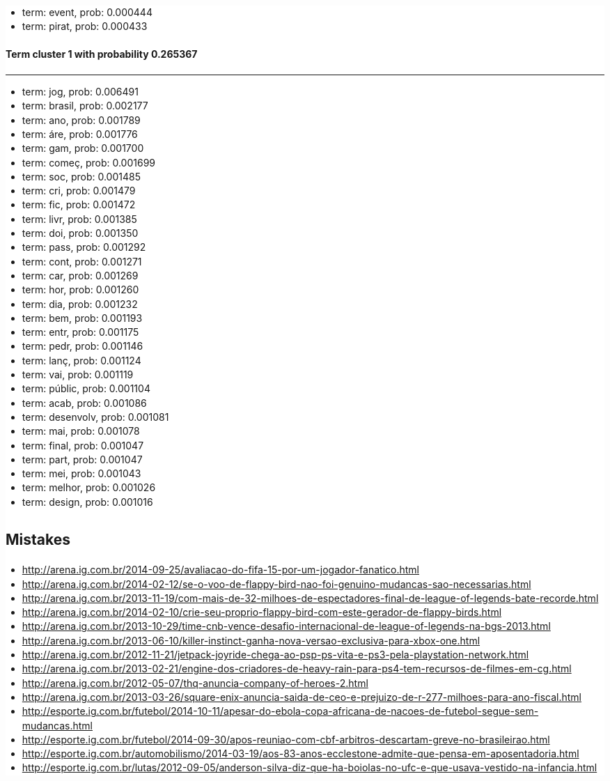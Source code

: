 - term: event, prob: 0.000444
- term: pirat, prob: 0.000433

#### Term cluster 1 with probability 0.265367
---------------
- term: jog, prob: 0.006491
- term: brasil, prob: 0.002177
- term: ano, prob: 0.001789
- term: áre, prob: 0.001776
- term: gam, prob: 0.001700
- term: começ, prob: 0.001699
- term: soc, prob: 0.001485
- term: cri, prob: 0.001479
- term: fic, prob: 0.001472
- term: livr, prob: 0.001385
- term: doi, prob: 0.001350
- term: pass, prob: 0.001292
- term: cont, prob: 0.001271
- term: car, prob: 0.001269
- term: hor, prob: 0.001260
- term: dia, prob: 0.001232
- term: bem, prob: 0.001193
- term: entr, prob: 0.001175
- term: pedr, prob: 0.001146
- term: lanç, prob: 0.001124
- term: vai, prob: 0.001119
- term: públic, prob: 0.001104
- term: acab, prob: 0.001086
- term: desenvolv, prob: 0.001081
- term: mai, prob: 0.001078
- term: final, prob: 0.001047
- term: part, prob: 0.001047
- term: mei, prob: 0.001043
- term: melhor, prob: 0.001026
- term: design, prob: 0.001016


## Mistakes
- http://arena.ig.com.br/2014-09-25/avaliacao-do-fifa-15-por-um-jogador-fanatico.html
- http://arena.ig.com.br/2014-02-12/se-o-voo-de-flappy-bird-nao-foi-genuino-mudancas-sao-necessarias.html
- http://arena.ig.com.br/2013-11-19/com-mais-de-32-milhoes-de-espectadores-final-de-league-of-legends-bate-recorde.html
- http://arena.ig.com.br/2014-02-10/crie-seu-proprio-flappy-bird-com-este-gerador-de-flappy-birds.html
- http://arena.ig.com.br/2013-10-29/time-cnb-vence-desafio-internacional-de-league-of-legends-na-bgs-2013.html
- http://arena.ig.com.br/2013-06-10/killer-instinct-ganha-nova-versao-exclusiva-para-xbox-one.html
- http://arena.ig.com.br/2012-11-21/jetpack-joyride-chega-ao-psp-ps-vita-e-ps3-pela-playstation-network.html
- http://arena.ig.com.br/2013-02-21/engine-dos-criadores-de-heavy-rain-para-ps4-tem-recursos-de-filmes-em-cg.html
- http://arena.ig.com.br/2012-05-07/thq-anuncia-company-of-heroes-2.html
- http://arena.ig.com.br/2013-03-26/square-enix-anuncia-saida-de-ceo-e-prejuizo-de-r-277-milhoes-para-ano-fiscal.html
- http://esporte.ig.com.br/futebol/2014-10-11/apesar-do-ebola-copa-africana-de-nacoes-de-futebol-segue-sem-mudancas.html
- http://esporte.ig.com.br/futebol/2014-09-30/apos-reuniao-com-cbf-arbitros-descartam-greve-no-brasileirao.html
- http://esporte.ig.com.br/automobilismo/2014-03-19/aos-83-anos-ecclestone-admite-que-pensa-em-aposentadoria.html
- http://esporte.ig.com.br/lutas/2012-09-05/anderson-silva-diz-que-ha-boiolas-no-ufc-e-que-usava-vestido-na-infancia.html
